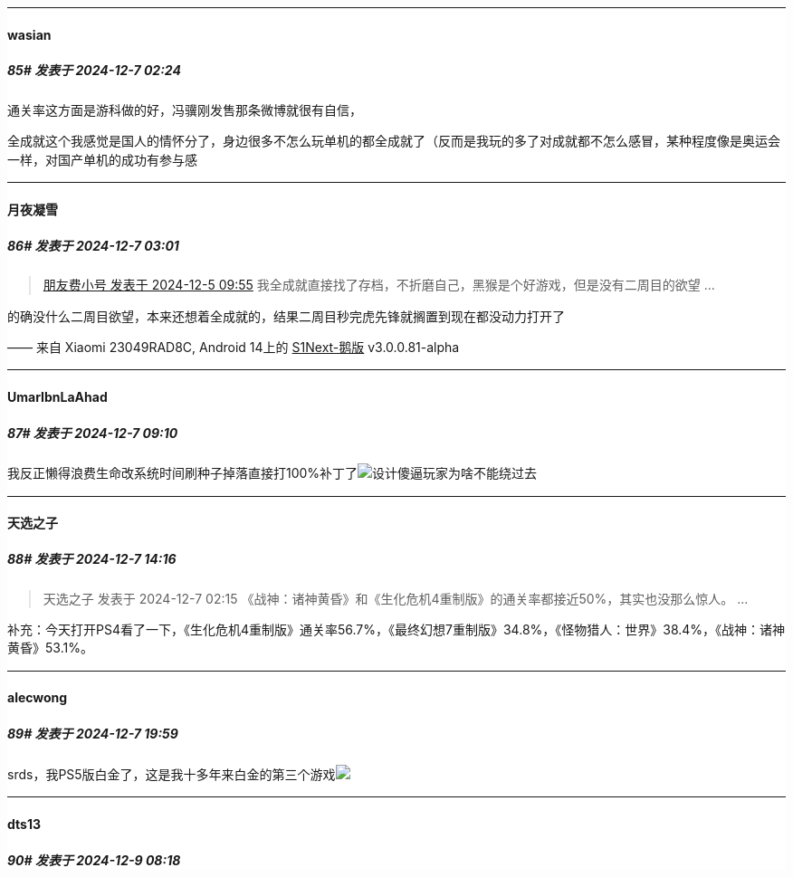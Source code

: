 
*****

####  wasian  
##### 85#       发表于 2024-12-7 02:24

通关率这方面是游科做的好，冯骥刚发售那条微博就很有自信，

全成就这个我感觉是国人的情怀分了，身边很多不怎么玩单机的都全成就了（反而是我玩的多了对成就都不怎么感冒，某种程度像是奥运会一样，对国产单机的成功有参与感


*****

####  月夜凝雪  
##### 86#       发表于 2024-12-7 03:01

<blockquote><a href="httphttps://bbs.saraba1st.com/2b/forum.php?mod=redirect&amp;goto=findpost&amp;pid=66847539&amp;ptid=2209408" target="_blank">朋友费小号 发表于 2024-12-5 09:55</a>
我全成就直接找了存档，不折磨自己，黑猴是个好游戏，但是没有二周目的欲望 ...</blockquote>
的确没什么二周目欲望，本来还想着全成就的，结果二周目秒完虎先锋就搁置到现在都没动力打开了

—— 来自 Xiaomi 23049RAD8C, Android 14上的 [S1Next-鹅版](https://github.com/ykrank/S1-Next/releases) v3.0.0.81-alpha


*****

####  UmarIbnLaAhad  
##### 87#       发表于 2024-12-7 09:10

我反正懒得浪费生命改系统时间刷种子掉落直接打100%补丁了<img src="https://static.saraba1st.com/image/smiley/face2017/067.png" referrerpolicy="no-referrer">设计傻逼玩家为啥不能绕过去


*****

####  天选之子  
##### 88#       发表于 2024-12-7 14:16

<blockquote>天选之子 发表于 2024-12-7 02:15
《战神：诸神黄昏》和《生化危机4重制版》的通关率都接近50%，其实也没那么惊人。 ...</blockquote>
补充：今天打开PS4看了一下，《生化危机4重制版》通关率56.7%，《最终幻想7重制版》34.8%，《怪物猎人：世界》38.4%，《战神：诸神黄昏》53.1%。


*****

####  alecwong  
##### 89#       发表于 2024-12-7 19:59

srds，我PS5版白金了，这是我十多年来白金的第三个游戏<img src="https://static.saraba1st.com/image/smiley/face2017/072.png" referrerpolicy="no-referrer">


*****

####  dts13  
##### 90#       发表于 2024-12-9 08:18
